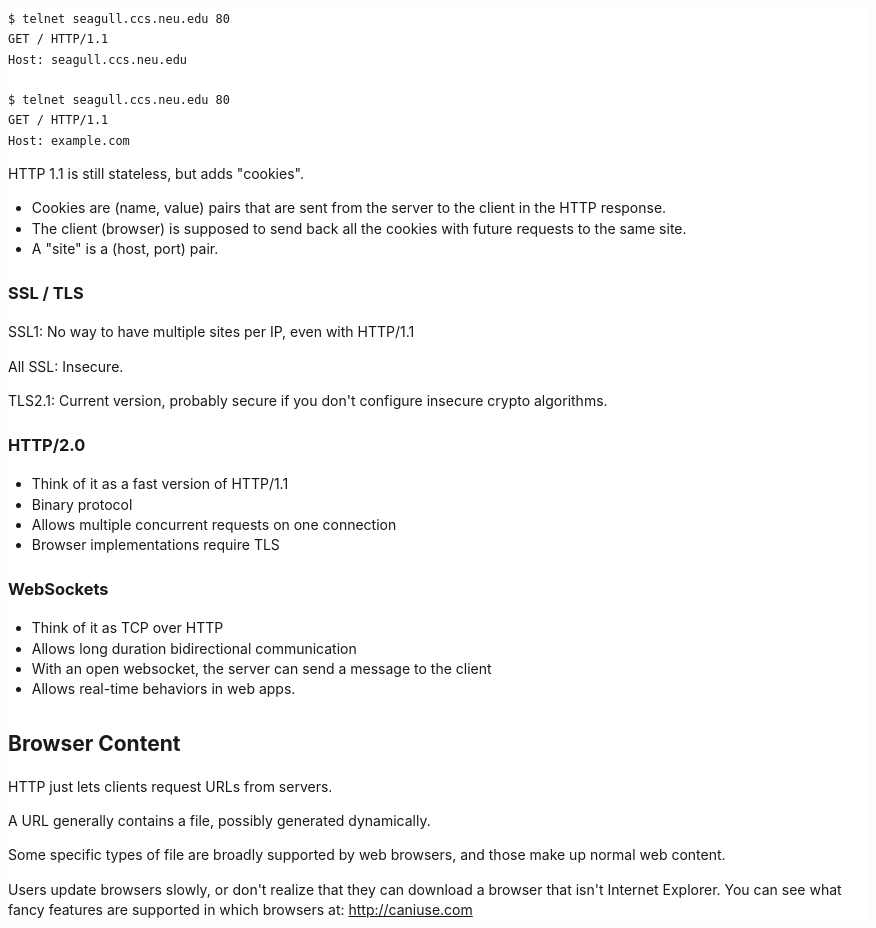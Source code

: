 ```
$ telnet seagull.ccs.neu.edu 80
GET / HTTP/1.1
Host: seagull.ccs.neu.edu

$ telnet seagull.ccs.neu.edu 80
GET / HTTP/1.1
Host: example.com

```

HTTP 1.1 is still stateless, but adds "cookies".

 - Cookies are (name, value) pairs that are sent from the server to the client in
   the HTTP response.
 - The client (browser) is supposed to send back all the cookies with future requests
   to the same site.
 - A "site" is a (host, port) pair.



 
### SSL / TLS

SSL1: No way to have multiple sites per IP, even with HTTP/1.1

All SSL: Insecure.

TLS2.1: Current version, probably secure if you don't configure
insecure crypto algorithms.

### HTTP/2.0

 - Think of it as a fast version of HTTP/1.1
 - Binary protocol
 - Allows multiple concurrent requests on one connection
 - Browser implementations require TLS
 
### WebSockets

 - Think of it as TCP over HTTP
 - Allows long duration bidirectional communication
 - With an open websocket, the server can send a message to the client
 - Allows real-time behaviors in web apps.

## Browser Content

HTTP just lets clients request URLs from servers.

A URL generally contains a file, possibly generated dynamically.

Some specific types of file are broadly supported by web browsers,
and those make up normal web content.

Users update browsers slowly, or don't realize that they can download
a browser that isn't Internet Explorer. You can see what fancy features
are supported in which browsers at: http://caniuse.com

